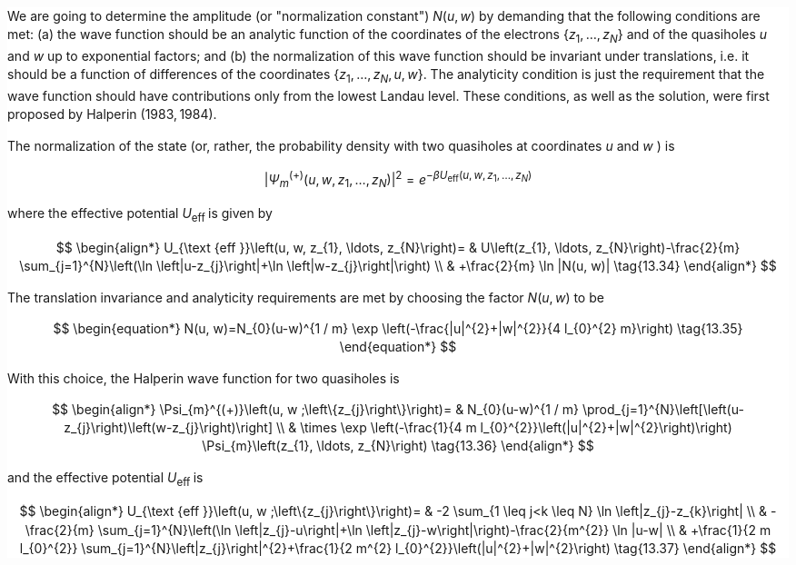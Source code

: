 We are going to determine the amplitude (or "normalization constant") $N(u, w)$ by demanding that the following conditions are met: (a) the wave function should be an analytic function of the coordinates of the electrons $\left\{z_{1}, \ldots, z_{N}\right\}$ and of the quasiholes $u$ and $w$ up to exponential factors; and (b) the normalization of this wave function should be invariant under translations, i.e. it should be a function of differences of the coordinates $\left\{z_{1}, \ldots, z_{N}, u, w\right\}$. The analyticity condition is just the requirement that the wave function should have contributions only from the lowest Landau level. These conditions, as well as the solution, were first proposed by Halperin $(1983,1984)$.

The normalization of the state (or, rather, the probability density with two quasiholes at coordinates $u$ and $w$ ) is

$$
\begin{equation*}
\left|\Psi_{m}^{(+)}\left(u, w, z_{1}, \ldots, z_{N}\right)\right|^{2}=e^{-\beta U_{\operatorname{eff}}\left(u, w, z_{1}, \ldots, z_{N}\right)} \tag{13.33}
\end{equation*}
$$

where the effective potential $U_{\text {eff }}$ is given by

$$
\begin{align*}
U_{\text {eff }}\left(u, w, z_{1}, \ldots, z_{N}\right)= & U\left(z_{1}, \ldots, z_{N}\right)-\frac{2}{m} \sum_{j=1}^{N}\left(\ln \left|u-z_{j}\right|+\ln \left|w-z_{j}\right|\right) \\
& +\frac{2}{m} \ln |N(u, w)| \tag{13.34}
\end{align*}
$$

The translation invariance and analyticity requirements are met by choosing the factor $N(u, w)$ to be

$$
\begin{equation*}
N(u, w)=N_{0}(u-w)^{1 / m} \exp \left(-\frac{|u|^{2}+|w|^{2}}{4 l_{0}^{2} m}\right) \tag{13.35}
\end{equation*}
$$

With this choice, the Halperin wave function for two quasiholes is

$$
\begin{align*}
\Psi_{m}^{(+)}\left(u, w ;\left\{z_{j}\right\}\right)= & N_{0}(u-w)^{1 / m} \prod_{j=1}^{N}\left[\left(u-z_{j}\right)\left(w-z_{j}\right)\right] \\
& \times \exp \left(-\frac{1}{4 m l_{0}^{2}}\left(|u|^{2}+|w|^{2}\right)\right) \Psi_{m}\left(z_{1}, \ldots, z_{N}\right) \tag{13.36}
\end{align*}
$$

and the effective potential $U_{\text {eff }}$ is

$$
\begin{align*}
U_{\text {eff }}\left(u, w ;\left\{z_{j}\right\}\right)= & -2 \sum_{1 \leq j<k \leq N} \ln \left|z_{j}-z_{k}\right| \\
& -\frac{2}{m} \sum_{j=1}^{N}\left(\ln \left|z_{j}-u\right|+\ln \left|z_{j}-w\right|\right)-\frac{2}{m^{2}} \ln |u-w| \\
& +\frac{1}{2 m l_{0}^{2}} \sum_{j=1}^{N}\left|z_{j}\right|^{2}+\frac{1}{2 m^{2} l_{0}^{2}}\left(|u|^{2}+|w|^{2}\right) \tag{13.37}
\end{align*}
$$
